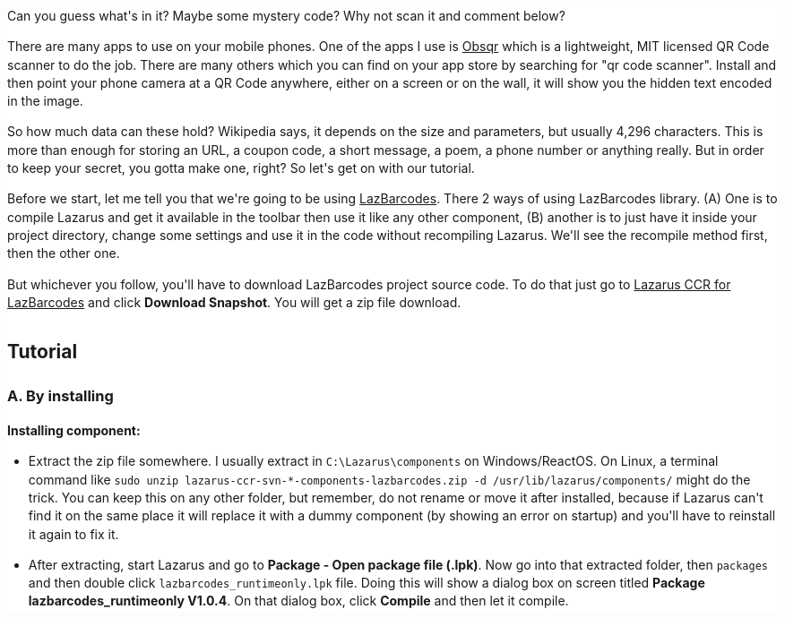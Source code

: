 Can you guess what's in it? Maybe some mystery code? Why not scan it and comment below?

There are many apps to use on your mobile phones. One of the apps I use is [Obsqr](https://trikita.co/obsqr/) which is a lightweight, MIT licensed QR Code scanner to do the job. There are many others which you can find on your app store by searching for "qr code scanner". Install and then point your phone camera at a QR Code anywhere, either on a screen or on the wall, it will show you the hidden text encoded in the image.

So how much data can these hold? Wikipedia says, it depends on the size and parameters, but usually 4,296 characters. This is more than enough for storing an URL, a coupon code, a short message, a poem, a phone number or anything really. But in order to keep your secret, you gotta make one, right? So let's get on with our tutorial.

Before we start, let me tell you that we're going to be using [LazBarcodes](https://wiki.lazarus.freepascal.org/LazBarcodes). There 2 ways of using LazBarcodes library. (A) One is to compile Lazarus and get it available in the toolbar then use it like any other component, (B) another is to just have it inside your project directory, change some settings and use it in the code without recompiling Lazarus. We'll see the recompile method first, then the other one.

But whichever you follow, you'll have to download LazBarcodes project source code. To do that just go to [Lazarus CCR for LazBarcodes](https://sourceforge.net/p/lazarus-ccr/svn/HEAD/tree/components/lazbarcodes/) and click **Download Snapshot**. You will get a zip file download.

## Tutorial

### A. By installing

**Installing component:**

- Extract the zip file somewhere. I usually extract in `C:\Lazarus\components` on Windows/ReactOS. On Linux, a terminal command like `sudo unzip lazarus-ccr-svn-*-components-lazbarcodes.zip -d /usr/lib/lazarus/components/` might do the trick. You can keep this on any other folder, but remember, do not rename or move it after installed, because if Lazarus can't find it on the same place it will replace it with a dummy component (by showing an error on startup) and you'll have to reinstall it again to fix it.

- After extracting, start Lazarus and go to **Package - Open package file (.lpk)**. Now go into that extracted folder, then `packages` and then double click `lazbarcodes_runtimeonly.lpk` file. Doing this will show a dialog box on screen titled **Package lazbarcodes_runtimeonly V1.0.4**. On that dialog box, click **Compile** and then let it compile.
